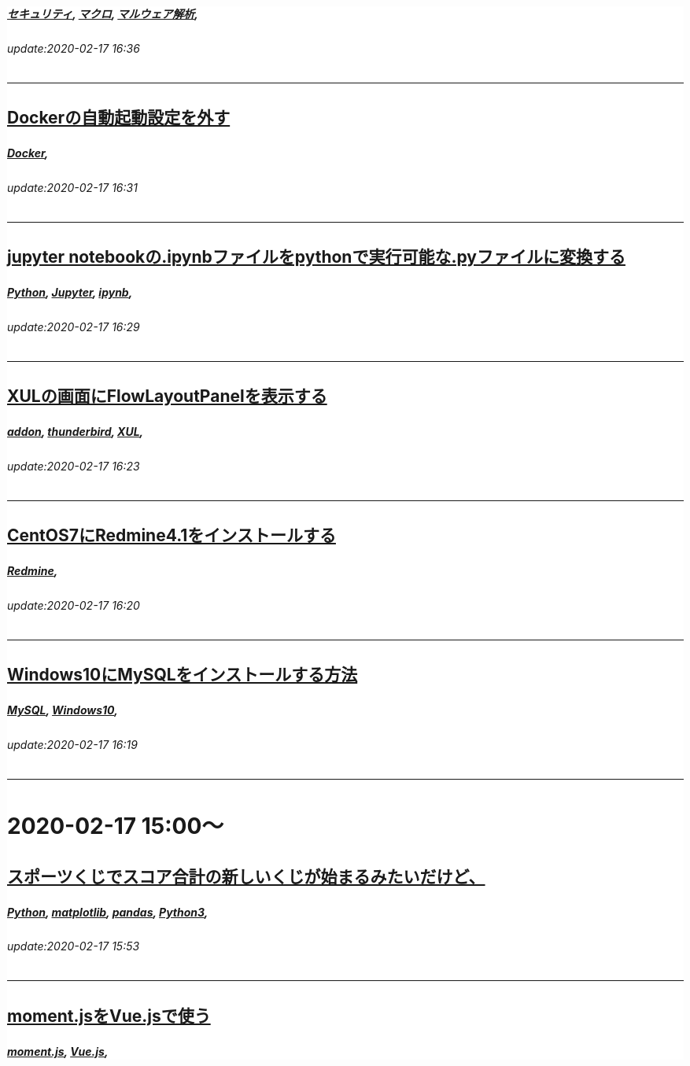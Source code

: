 ##### [セキュリティ](https://qiita.com/tags/セキュリティ), [マクロ](https://qiita.com/tags/マクロ), [マルウェア解析](https://qiita.com/tags/マルウェア解析), 
###### update:2020-02-17 16:36
---
## [Dockerの自動起動設定を外す](https://qiita.com/Yoshitaca/items/873a0ddf8321e0633662)
##### [Docker](https://qiita.com/tags/Docker), 
###### update:2020-02-17 16:31
---
## [jupyter notebookの.ipynbファイルをpythonで実行可能な.pyファイルに変換する](https://qiita.com/fault/items/030616a85c91ebe04296)
##### [Python](https://qiita.com/tags/Python), [Jupyter](https://qiita.com/tags/Jupyter), [ipynb](https://qiita.com/tags/ipynb), 
###### update:2020-02-17 16:29
---
## [XULの画面にFlowLayoutPanelを表示する](https://qiita.com/otagaisama-1/items/ae40a2a9bf657dade3ec)
##### [addon](https://qiita.com/tags/addon), [thunderbird](https://qiita.com/tags/thunderbird), [XUL](https://qiita.com/tags/XUL), 
###### update:2020-02-17 16:23
---
## [CentOS7にRedmine4.1をインストールする](https://qiita.com/bikun_bikun/items/f3818bc7bbf314005f63)
##### [Redmine](https://qiita.com/tags/Redmine), 
###### update:2020-02-17 16:20
---
## [Windows10にMySQLをインストールする方法](https://qiita.com/ponsuke0531/items/176a158ea4db3714adda)
##### [MySQL](https://qiita.com/tags/MySQL), [Windows10](https://qiita.com/tags/Windows10), 
###### update:2020-02-17 16:19
---




# 2020-02-17 15:00～
## [スポーツくじでスコア合計の新しいくじが始まるみたいだけど、](https://qiita.com/r_beginners/items/b50c04abe247afaaa27f)
##### [Python](https://qiita.com/tags/Python), [matplotlib](https://qiita.com/tags/matplotlib), [pandas](https://qiita.com/tags/pandas), [Python3](https://qiita.com/tags/Python3), 
###### update:2020-02-17 15:53
---
## [moment.jsをVue.jsで使う](https://qiita.com/ikiikinyusankin/items/7c8e497bd34d8514bf16)
##### [moment.js](https://qiita.com/tags/moment.js), [Vue.js](https://qiita.com/tags/Vue.js), 